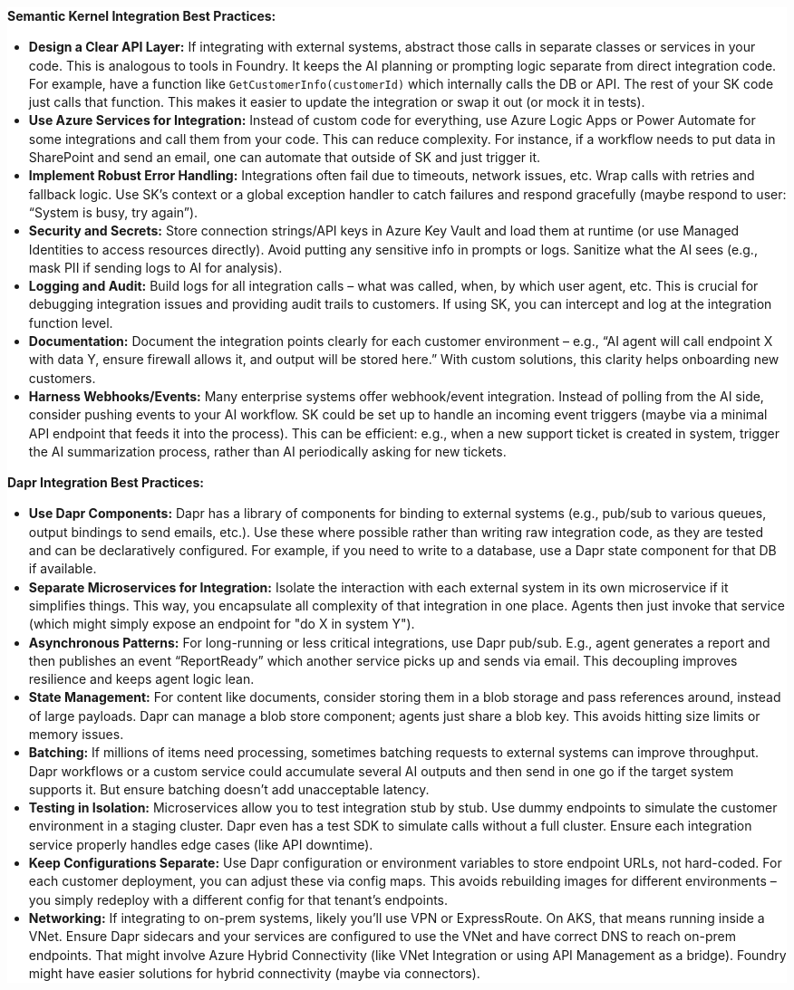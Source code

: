 **Semantic Kernel Integration Best Practices:**
- **Design a Clear API Layer:** If integrating with external systems, abstract those calls in separate classes or services in your code. This is analogous to tools in Foundry. It keeps the AI planning or prompting logic separate from direct integration code. For example, have a function like `GetCustomerInfo(customerId)` which internally calls the DB or API. The rest of your SK code just calls that function. This makes it easier to update the integration or swap it out (or mock it in tests).
- **Use Azure Services for Integration:** Instead of custom code for everything, use Azure Logic Apps or Power Automate for some integrations and call them from your code. This can reduce complexity. For instance, if a workflow needs to put data in SharePoint and send an email, one can automate that outside of SK and just trigger it.
- **Implement Robust Error Handling:** Integrations often fail due to timeouts, network issues, etc. Wrap calls with retries and fallback logic. Use SK’s context or a global exception handler to catch failures and respond gracefully (maybe respond to user: “System is busy, try again”).
- **Security and Secrets:** Store connection strings/API keys in Azure Key Vault and load them at runtime (or use Managed Identities to access resources directly). Avoid putting any sensitive info in prompts or logs. Sanitize what the AI sees (e.g., mask PII if sending logs to AI for analysis).
- **Logging and Audit:** Build logs for all integration calls – what was called, when, by which user agent, etc. This is crucial for debugging integration issues and providing audit trails to customers. If using SK, you can intercept and log at the integration function level.
- **Documentation:** Document the integration points clearly for each customer environment – e.g., “AI agent will call endpoint X with data Y, ensure firewall allows it, and output will be stored here.” With custom solutions, this clarity helps onboarding new customers.
- **Harness Webhooks/Events:** Many enterprise systems offer webhook/event integration. Instead of polling from the AI side, consider pushing events to your AI workflow. SK could be set up to handle an incoming event triggers (maybe via a minimal API endpoint that feeds it into the process). This can be efficient: e.g., when a new support ticket is created in system, trigger the AI summarization process, rather than AI periodically asking for new tickets.

**Dapr Integration Best Practices:**
- **Use Dapr Components:** Dapr has a library of components for binding to external systems (e.g., pub/sub to various queues, output bindings to send emails, etc.). Use these where possible rather than writing raw integration code, as they are tested and can be declaratively configured. For example, if you need to write to a database, use a Dapr state component for that DB if available.
- **Separate Microservices for Integration:** Isolate the interaction with each external system in its own microservice if it simplifies things. This way, you encapsulate all complexity of that integration in one place. Agents then just invoke that service (which might simply expose an endpoint for "do X in system Y").
- **Asynchronous Patterns:** For long-running or less critical integrations, use Dapr pub/sub. E.g., agent generates a report and then publishes an event “ReportReady” which another service picks up and sends via email. This decoupling improves resilience and keeps agent logic lean.
- **State Management:** For content like documents, consider storing them in a blob storage and pass references around, instead of large payloads. Dapr can manage a blob store component; agents just share a blob key. This avoids hitting size limits or memory issues.
- **Batching:** If millions of items need processing, sometimes batching requests to external systems can improve throughput. Dapr workflows or a custom service could accumulate several AI outputs and then send in one go if the target system supports it. But ensure batching doesn’t add unacceptable latency.
- **Testing in Isolation:** Microservices allow you to test integration stub by stub. Use dummy endpoints to simulate the customer environment in a staging cluster. Dapr even has a test SDK to simulate calls without a full cluster. Ensure each integration service properly handles edge cases (like API downtime).
- **Keep Configurations Separate:** Use Dapr configuration or environment variables to store endpoint URLs, not hard-coded. For each customer deployment, you can adjust these via config maps. This avoids rebuilding images for different environments – you simply redeploy with a different config for that tenant’s endpoints.
- **Networking:** If integrating to on-prem systems, likely you’ll use VPN or ExpressRoute. On AKS, that means running inside a VNet. Ensure Dapr sidecars and your services are configured to use the VNet and have correct DNS to reach on-prem endpoints. That might involve Azure Hybrid Connectivity (like VNet Integration or using API Management as a bridge). Foundry might have easier solutions for hybrid connectivity (maybe via connectors).
